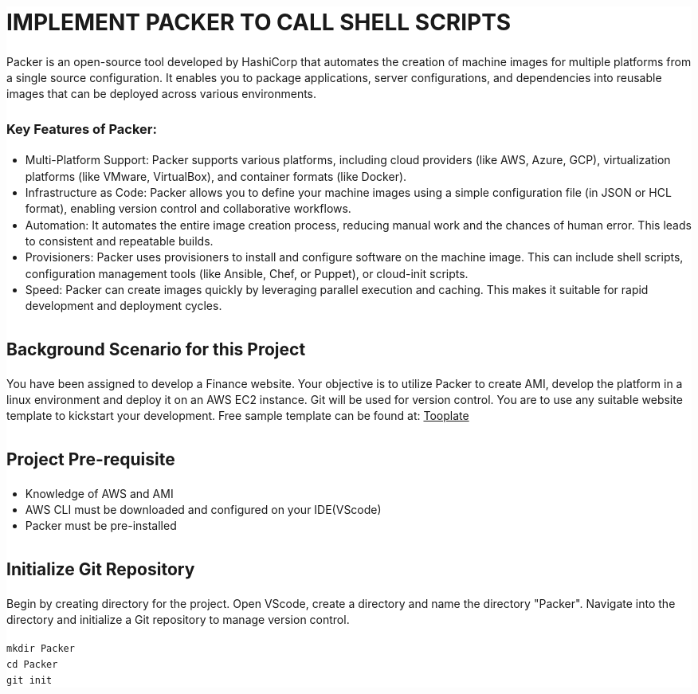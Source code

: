 # IMPLEMENT PACKER TO CALL SHELL SCRIPTS

Packer is an open-source tool developed by HashiCorp that automates the creation of machine images for multiple platforms from a single source configuration. It enables you to package applications, server configurations, and dependencies into reusable images that can be deployed across various environments.

### Key Features of Packer:
- Multi-Platform Support: Packer supports various platforms, including cloud providers (like AWS, Azure, GCP), virtualization platforms (like VMware, VirtualBox), and container formats (like Docker).
- Infrastructure as Code: Packer allows you to define your machine images using a simple configuration file (in JSON or HCL format), enabling version control and collaborative workflows.
- Automation: It automates the entire image creation process, reducing manual work and the chances of human error. This leads to consistent and repeatable builds.
- Provisioners: Packer uses provisioners to install and configure software on the machine image. This can include shell scripts, configuration management tools (like Ansible, Chef, or Puppet), or cloud-init scripts.
- Speed: Packer can create images quickly by leveraging parallel execution and caching. This makes it suitable for rapid development and deployment cycles.

## Background Scenario for this Project

You have been assigned to develop a Finance website. Your objective is to utilize Packer to create AMI, develop the platform in a linux environment and deploy it on an AWS EC2 instance. Git will be used for version control. You are to use any suitable website template to kickstart your development. Free sample template can be found at: [Tooplate](https://tooplate.com) 

## Project Pre-requisite
-	Knowledge of AWS and AMI
-	AWS CLI must be downloaded and configured on your IDE(VScode)
- Packer must be pre-installed



## Initialize Git Repository

Begin by creating directory for the project. Open VScode, create a directory and name the directory "Packer". Navigate into the directory and initialize a Git repository to manage version control.

```
mkdir Packer
cd Packer
git init
```